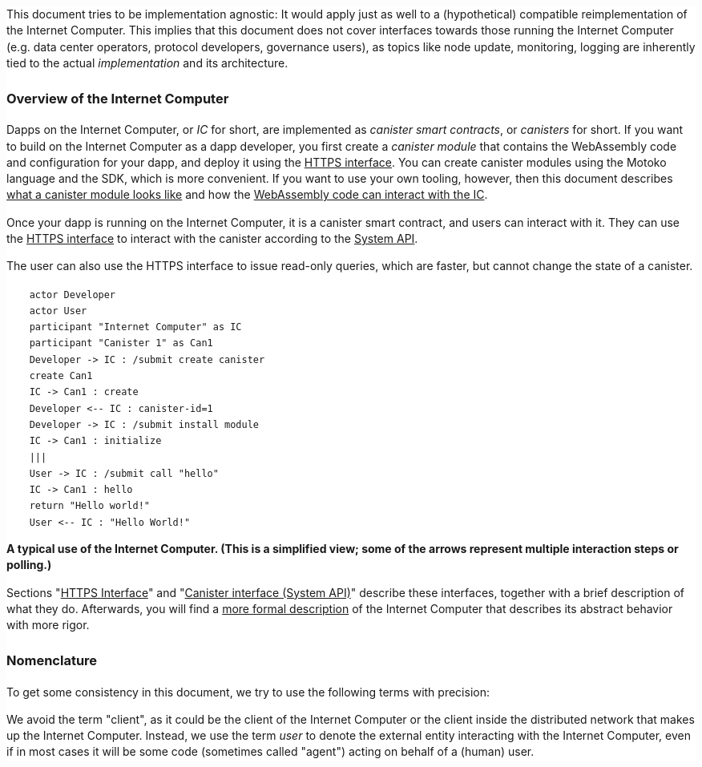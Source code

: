 This document tries to be implementation agnostic: It would apply just as well to a (hypothetical) compatible reimplementation of the Internet Computer. This implies that this document does not cover interfaces towards those running the Internet Computer (e.g. data center operators, protocol developers, governance users), as topics like node update, monitoring, logging are inherently tied to the actual *implementation* and its architecture.

### Overview of the Internet Computer

Dapps on the Internet Computer, or *IC* for short, are implemented as *canister smart contracts*, or *canisters* for short. If you want to build on the Internet Computer as a dapp developer, you first create a *canister module* that contains the WebAssembly code and configuration for your dapp, and deploy it using the [HTTPS interface](#http-interface). You can create canister modules using the Motoko language and the SDK, which is more convenient. If you want to use your own tooling, however, then this document describes [what a canister module looks like](#canister-module-format) and how the [WebAssembly code can interact with the IC](#system-api).

Once your dapp is running on the Internet Computer, it is a canister smart contract, and users can interact with it. They can use the [HTTPS interface](#http-interface) to interact with the canister according to the [System API](#system-api).

The user can also use the HTTPS interface to issue read-only queries, which are faster, but cannot change the state of a canister.

```plantuml
    actor Developer
    actor User
    participant "Internet Computer" as IC
    participant "Canister 1" as Can1
    Developer -> IC : /submit create canister
    create Can1
    IC -> Can1 : create
    Developer <-- IC : canister-id=1
    Developer -> IC : /submit install module
    IC -> Can1 : initialize
    |||
    User -> IC : /submit call "hello"
    IC -> Can1 : hello
    return "Hello world!"
    User <-- IC : "Hello World!"
```
**A typical use of the Internet Computer. (This is a simplified view; some of the arrows represent multiple interaction steps or polling.)**

Sections "[HTTPS Interface](#http-interface)" and "[Canister interface (System API)](#system-api)" describe these interfaces, together with a brief description of what they do. Afterwards, you will find a [more formal description](#abstract-behavior) of the Internet Computer that describes its abstract behavior with more rigor.

### Nomenclature

To get some consistency in this document, we try to use the following terms with precision:

We avoid the term "client", as it could be the client of the Internet Computer or the client inside the distributed network that makes up the Internet Computer. Instead, we use the term *user* to denote the external entity interacting with the Internet Computer, even if in most cases it will be some code (sometimes called "agent") acting on behalf of a (human) user.
